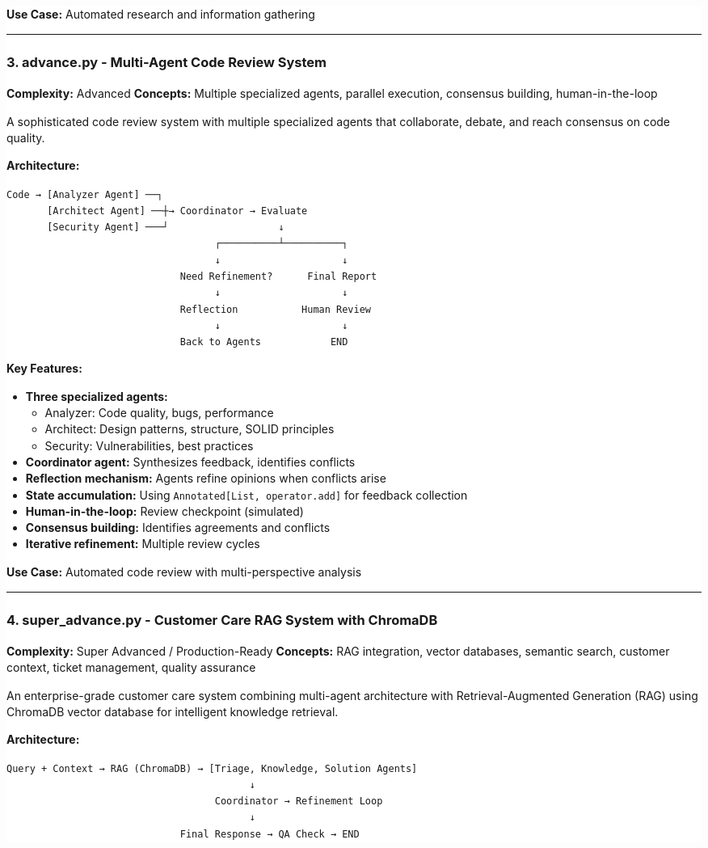 **Use Case:** Automated research and information gathering

---

### 3. **advance.py** - Multi-Agent Code Review System
**Complexity:** Advanced
**Concepts:** Multiple specialized agents, parallel execution, consensus building, human-in-the-loop

A sophisticated code review system with multiple specialized agents that collaborate, debate, and reach consensus on code quality.

**Architecture:**
```
Code → [Analyzer Agent] ──┐
       [Architect Agent] ──┼→ Coordinator → Evaluate
       [Security Agent] ───┘                   ↓
                                    ┌──────────┴──────────┐
                                    ↓                     ↓
                              Need Refinement?      Final Report
                                    ↓                     ↓
                              Reflection           Human Review
                                    ↓                     ↓
                              Back to Agents            END
```

**Key Features:**
- **Three specialized agents:**
  - Analyzer: Code quality, bugs, performance
  - Architect: Design patterns, structure, SOLID principles
  - Security: Vulnerabilities, best practices
- **Coordinator agent:** Synthesizes feedback, identifies conflicts
- **Reflection mechanism:** Agents refine opinions when conflicts arise
- **State accumulation:** Using `Annotated[List, operator.add]` for feedback collection
- **Human-in-the-loop:** Review checkpoint (simulated)
- **Consensus building:** Identifies agreements and conflicts
- **Iterative refinement:** Multiple review cycles

**Use Case:** Automated code review with multi-perspective analysis

---

### 4. **super_advance.py** - Customer Care RAG System with ChromaDB
**Complexity:** Super Advanced / Production-Ready
**Concepts:** RAG integration, vector databases, semantic search, customer context, ticket management, quality assurance

An enterprise-grade customer care system combining multi-agent architecture with Retrieval-Augmented Generation (RAG) using ChromaDB vector database for intelligent knowledge retrieval.

**Architecture:**
```
Query + Context → RAG (ChromaDB) → [Triage, Knowledge, Solution Agents]
                                          ↓
                                    Coordinator → Refinement Loop
                                          ↓
                              Final Response → QA Check → END
```
